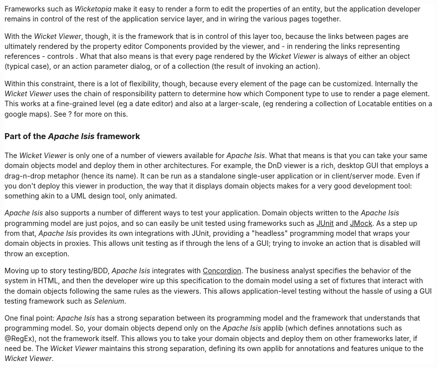 Frameworks such as *Wicketopia* make it easy to render a form to edit
the properties of an entity, but the application developer remains in
control of the rest of the application service layer, and in wiring the
various pages together.

With the *Wicket Viewer*, though, it is the framework that is in control
of this layer too, because the links between pages are ultimately
rendered by the property editor Components provided by the viewer, and -
in rendering the links representing references - controls . What that
also means is that every page rendered by the *Wicket Viewer* is always
of either an object (typical case), or an action parameter dialog, or of
a collection (the result of invoking an action).

Within this constraint, there is a lot of flexibility, though, because
every element of the page can be customized. Internally the *Wicket
Viewer* uses the chain of responsibility pattern to determine how which
Component type to use to render a page element. This works at a
fine-grained level (eg a date editor) and also at a larger-scale, (eg
rendering a collection of Locatable entities on a google maps). See ?
for more on this.

### Part of the *Apache Isis* framework

The *Wicket Viewer* is only one of a number of viewers available for
*Apache Isis*. What that means is that you can take your same domain
objects model and deploy them in other architectures. For example, the
DnD viewer is a rich, desktop GUI that employs a drag-n-drop metaphor
(hence its name). It can be run as a standalone single-user application
or in client/server mode. Even if you don't deploy this viewer in
production, the way that it displays domain objects makes for a very
good development tool: something akin to a UML design tool, only
animated.

*Apache Isis* also supports a number of different ways to test your
application. Domain objects written to the *Apache Isis* programming
model are just pojos, and so can easily be unit tested using frameworks
such as [JUnit](http://junit.org) and [JMock](http://jmock.org). As a
step up from that, *Apache Isis* provides its own integrations with
JUnit, providing a "headless" programming model that wraps your domain
objects in proxies. This allows unit testing as if through the lens of a
GUI; trying to invoke an action that is disabled will throw an
exception.

Moving up to story testing/BDD, *Apache Isis* integrates with
[Concordion](http://concordion.org). The business analyst specifies the
behavior of the system in HTML, and then the developer wire up this
specification to the domain model using a set of fixtures that interact
with the domain objects following the same rules as the viewers. This
allows application-level testing without the hassle of using a GUI
testing framework such as *Selenium*.

One final point: *Apache Isis* has a strong separation between its
programming model and the framework that understands that programming
model. So, your domain objects depend only on the *Apache Isis* applib
(which defines annotations such as @RegEx), not the framework itself.
This allows you to take your domain objects and deploy them on other
frameworks later, if need be. The *Wicket Viewer* maintains this strong
separation, defining its own applib for annotations and features unique
to the *Wicket Viewer*.

